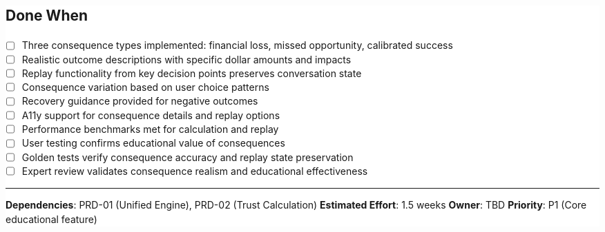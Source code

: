 ## Done When

- [ ] Three consequence types implemented: financial loss, missed opportunity, calibrated success
- [ ] Realistic outcome descriptions with specific dollar amounts and impacts
- [ ] Replay functionality from key decision points preserves conversation state
- [ ] Consequence variation based on user choice patterns
- [ ] Recovery guidance provided for negative outcomes
- [ ] A11y support for consequence details and replay options
- [ ] Performance benchmarks met for calculation and replay
- [ ] User testing confirms educational value of consequences
- [ ] Golden tests verify consequence accuracy and replay state preservation
- [ ] Expert review validates consequence realism and educational effectiveness

---

**Dependencies**: PRD-01 (Unified Engine), PRD-02 (Trust Calculation)
**Estimated Effort**: 1.5 weeks
**Owner**: TBD
**Priority**: P1 (Core educational feature)